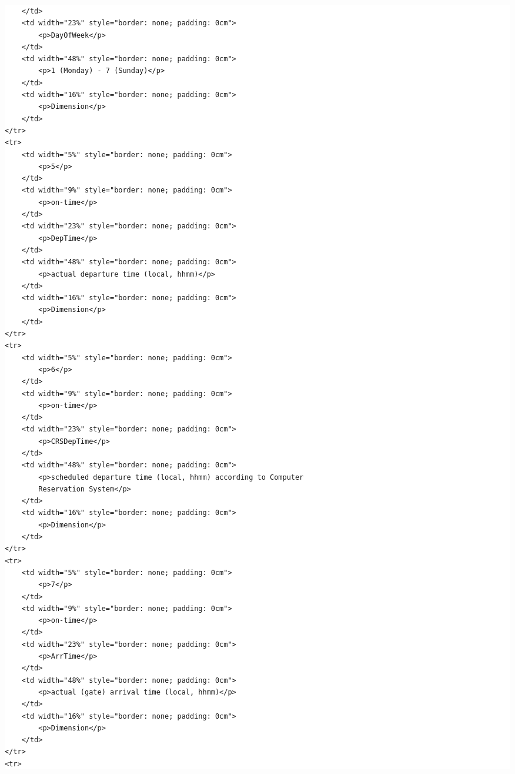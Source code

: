 		</td>
		<td width="23%" style="border: none; padding: 0cm">
			<p>DayOfWeek</p>
		</td>
		<td width="48%" style="border: none; padding: 0cm">
			<p>1 (Monday) - 7 (Sunday)</p>
		</td>
		<td width="16%" style="border: none; padding: 0cm">
			<p>Dimension</p>
		</td>
	</tr>
	<tr>
		<td width="5%" style="border: none; padding: 0cm">
			<p>5</p>
		</td>
		<td width="9%" style="border: none; padding: 0cm">
			<p>on-time</p>
		</td>
		<td width="23%" style="border: none; padding: 0cm">
			<p>DepTime</p>
		</td>
		<td width="48%" style="border: none; padding: 0cm">
			<p>actual departure time (local, hhmm)</p>
		</td>
		<td width="16%" style="border: none; padding: 0cm">
			<p>Dimension</p>
		</td>
	</tr>
	<tr>
		<td width="5%" style="border: none; padding: 0cm">
			<p>6</p>
		</td>
		<td width="9%" style="border: none; padding: 0cm">
			<p>on-time</p>
		</td>
		<td width="23%" style="border: none; padding: 0cm">
			<p>CRSDepTime</p>
		</td>
		<td width="48%" style="border: none; padding: 0cm">
			<p>scheduled departure time (local, hhmm) according to Computer
			Reservation System</p>
		</td>
		<td width="16%" style="border: none; padding: 0cm">
			<p>Dimension</p>
		</td>
	</tr>
	<tr>
		<td width="5%" style="border: none; padding: 0cm">
			<p>7</p>
		</td>
		<td width="9%" style="border: none; padding: 0cm">
			<p>on-time</p>
		</td>
		<td width="23%" style="border: none; padding: 0cm">
			<p>ArrTime</p>
		</td>
		<td width="48%" style="border: none; padding: 0cm">
			<p>actual (gate) arrival time (local, hhmm)</p>
		</td>
		<td width="16%" style="border: none; padding: 0cm">
			<p>Dimension</p>
		</td>
	</tr>
	<tr>